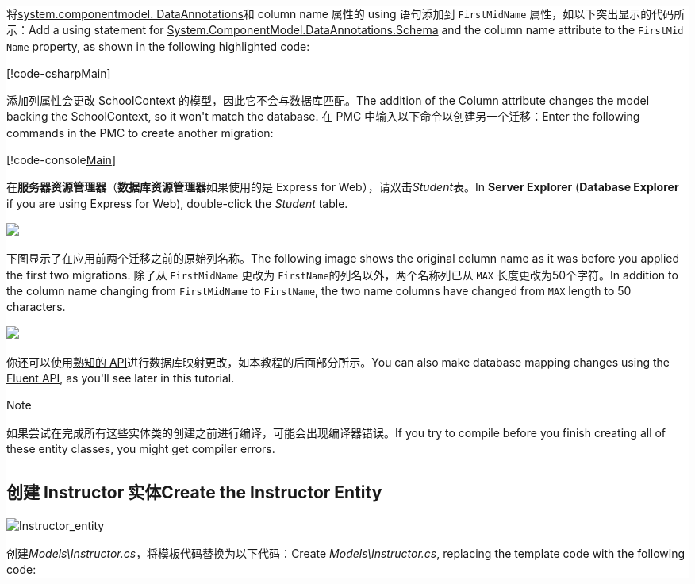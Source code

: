 <span data-ttu-id="9e637-179">将[system.componentmodel. DataAnnotations](https://msdn.microsoft.com/library/system.componentmodel.dataannotations.schema.aspx)和 column name 属性的 using 语句添加到 `FirstMidName` 属性，如以下突出显示的代码所示：</span><span class="sxs-lookup"><span data-stu-id="9e637-179">Add a using statement for [System.ComponentModel.DataAnnotations.Schema](https://msdn.microsoft.com/library/system.componentmodel.dataannotations.schema.aspx) and the column name attribute to the `FirstMidName` property, as shown in the following highlighted code:</span></span>

[!code-csharp[Main](creating-a-more-complex-data-model-for-an-asp-net-mvc-application/samples/sample5.cs?highlight=4,14)]

<span data-ttu-id="9e637-180">添加[列属性](https://msdn.microsoft.com/library/system.componentmodel.dataannotations.schema.columnattribute.aspx)会更改 SchoolContext 的模型，因此它不会与数据库匹配。</span><span class="sxs-lookup"><span data-stu-id="9e637-180">The addition of the [Column attribute](https://msdn.microsoft.com/library/system.componentmodel.dataannotations.schema.columnattribute.aspx) changes the model backing the SchoolContext, so it won't match the database.</span></span> <span data-ttu-id="9e637-181">在 PMC 中输入以下命令以创建另一个迁移：</span><span class="sxs-lookup"><span data-stu-id="9e637-181">Enter the following commands in the PMC to create another migration:</span></span>

[!code-console[Main](creating-a-more-complex-data-model-for-an-asp-net-mvc-application/samples/sample6.cmd)]

<span data-ttu-id="9e637-182">在**服务器资源管理器**（**数据库资源管理器**如果使用的是 Express for Web），请双击*Student*表。</span><span class="sxs-lookup"><span data-stu-id="9e637-182">In **Server Explorer** (**Database Explorer** if you are using Express for Web), double-click the *Student* table.</span></span>

![](creating-a-more-complex-data-model-for-an-asp-net-mvc-application/_static/image4.png)

<span data-ttu-id="9e637-183">下图显示了在应用前两个迁移之前的原始列名称。</span><span class="sxs-lookup"><span data-stu-id="9e637-183">The following image shows the original column name as it was before you applied the first two migrations.</span></span> <span data-ttu-id="9e637-184">除了从 `FirstMidName` 更改为 `FirstName`的列名以外，两个名称列已从 `MAX` 长度更改为50个字符。</span><span class="sxs-lookup"><span data-stu-id="9e637-184">In addition to the column name changing from `FirstMidName` to `FirstName`, the two name columns have changed from `MAX` length to 50 characters.</span></span>

![](creating-a-more-complex-data-model-for-an-asp-net-mvc-application/_static/image5.png)

<span data-ttu-id="9e637-185">你还可以使用[熟知的 API](https://msdn.microsoft.com/data/jj591617)进行数据库映射更改，如本教程的后面部分所示。</span><span class="sxs-lookup"><span data-stu-id="9e637-185">You can also make database mapping changes using the [Fluent API](https://msdn.microsoft.com/data/jj591617), as you'll see later in this tutorial.</span></span>

> [!NOTE]
> <span data-ttu-id="9e637-186">如果尝试在完成所有这些实体类的创建之前进行编译，可能会出现编译器错误。</span><span class="sxs-lookup"><span data-stu-id="9e637-186">If you try to compile before you finish creating all of these entity classes, you might get compiler errors.</span></span>

## <a name="create-the-instructor-entity"></a><span data-ttu-id="9e637-187">创建 Instructor 实体</span><span class="sxs-lookup"><span data-stu-id="9e637-187">Create the Instructor Entity</span></span>

![Instructor_entity](creating-a-more-complex-data-model-for-an-asp-net-mvc-application/_static/image6.png)

<span data-ttu-id="9e637-189">创建*Models\Instructor.cs*，将模板代码替换为以下代码：</span><span class="sxs-lookup"><span data-stu-id="9e637-189">Create *Models\Instructor.cs*, replacing the template code with the following code:</span></span>
